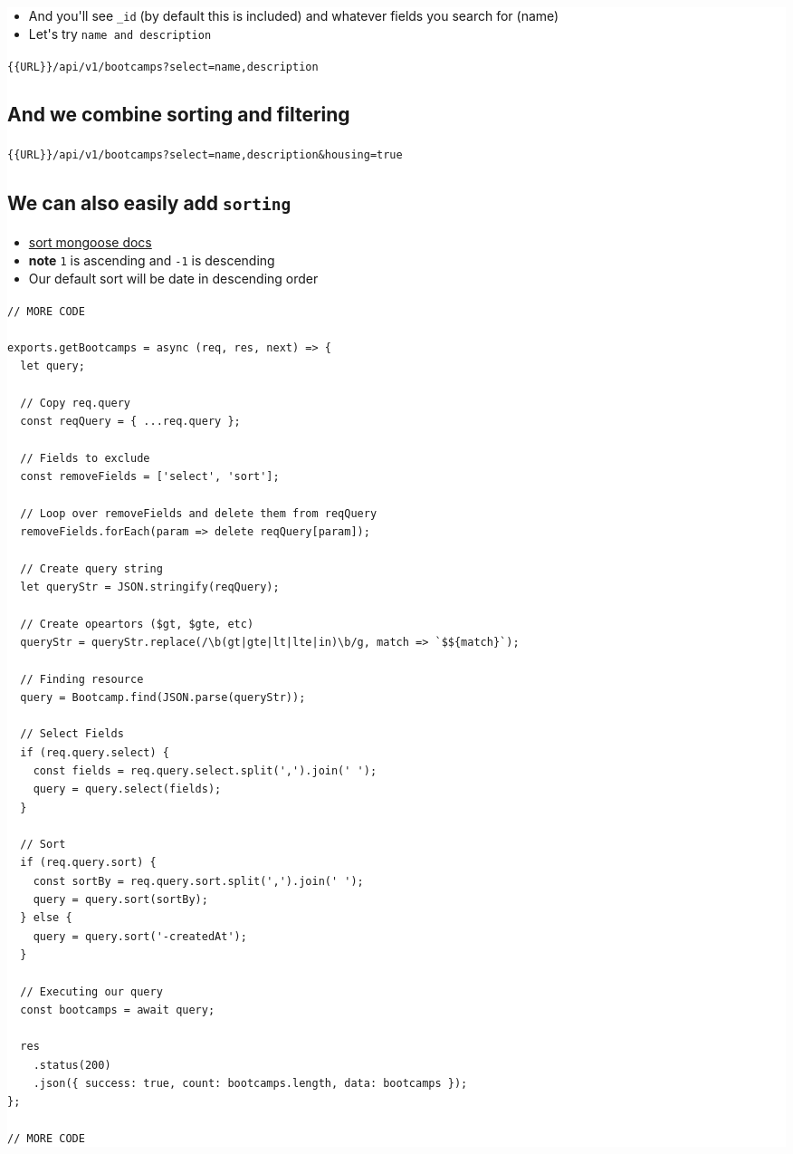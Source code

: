 * And you'll see `_id` (by default this is included) and whatever fields you search for (name)
* Let's try `name and description`

```
{{URL}}/api/v1/bootcamps?select=name,description
```

## And we combine sorting and filtering
```
{{URL}}/api/v1/bootcamps?select=name,description&housing=true
```

## We can also easily add `sorting`
* [sort mongoose docs](https://mongoosejs.com/docs/api/query.html#query_Query-sort)
* **note** `1` is ascending and `-1` is descending
* Our default sort will be date in descending order

```
// MORE CODE

exports.getBootcamps = async (req, res, next) => {
  let query;

  // Copy req.query
  const reqQuery = { ...req.query };

  // Fields to exclude
  const removeFields = ['select', 'sort'];

  // Loop over removeFields and delete them from reqQuery
  removeFields.forEach(param => delete reqQuery[param]);

  // Create query string
  let queryStr = JSON.stringify(reqQuery);

  // Create opeartors ($gt, $gte, etc)
  queryStr = queryStr.replace(/\b(gt|gte|lt|lte|in)\b/g, match => `$${match}`);

  // Finding resource
  query = Bootcamp.find(JSON.parse(queryStr));

  // Select Fields
  if (req.query.select) {
    const fields = req.query.select.split(',').join(' ');
    query = query.select(fields);
  }

  // Sort
  if (req.query.sort) {
    const sortBy = req.query.sort.split(',').join(' ');
    query = query.sort(sortBy);
  } else {
    query = query.sort('-createdAt');
  }

  // Executing our query
  const bootcamps = await query;

  res
    .status(200)
    .json({ success: true, count: bootcamps.length, data: bootcamps });
};

// MORE CODE
```